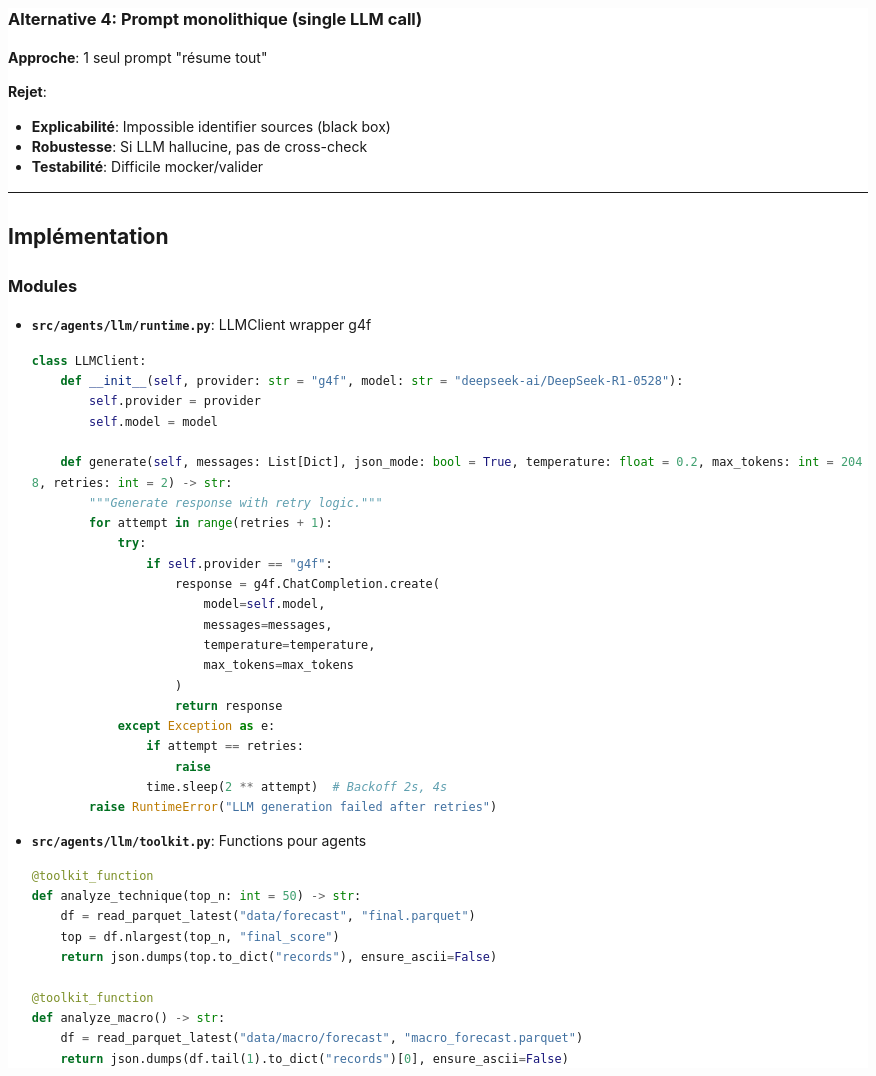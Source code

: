 ### Alternative 4: Prompt monolithique (single LLM call)
**Approche**: 1 seul prompt "résume tout"

**Rejet**:
- **Explicabilité**: Impossible identifier sources (black box)
- **Robustesse**: Si LLM hallucine, pas de cross-check
- **Testabilité**: Difficile mocker/valider

---

## Implémentation

### Modules
- **`src/agents/llm/runtime.py`**: LLMClient wrapper g4f
  ```python
  class LLMClient:
      def __init__(self, provider: str = "g4f", model: str = "deepseek-ai/DeepSeek-R1-0528"):
          self.provider = provider
          self.model = model

      def generate(self, messages: List[Dict], json_mode: bool = True, temperature: float = 0.2, max_tokens: int = 2048, retries: int = 2) -> str:
          """Generate response with retry logic."""
          for attempt in range(retries + 1):
              try:
                  if self.provider == "g4f":
                      response = g4f.ChatCompletion.create(
                          model=self.model,
                          messages=messages,
                          temperature=temperature,
                          max_tokens=max_tokens
                      )
                      return response
              except Exception as e:
                  if attempt == retries:
                      raise
                  time.sleep(2 ** attempt)  # Backoff 2s, 4s
          raise RuntimeError("LLM generation failed after retries")
  ```

- **`src/agents/llm/toolkit.py`**: Functions pour agents
  ```python
  @toolkit_function
  def analyze_technique(top_n: int = 50) -> str:
      df = read_parquet_latest("data/forecast", "final.parquet")
      top = df.nlargest(top_n, "final_score")
      return json.dumps(top.to_dict("records"), ensure_ascii=False)

  @toolkit_function
  def analyze_macro() -> str:
      df = read_parquet_latest("data/macro/forecast", "macro_forecast.parquet")
      return json.dumps(df.tail(1).to_dict("records")[0], ensure_ascii=False)
  ```

